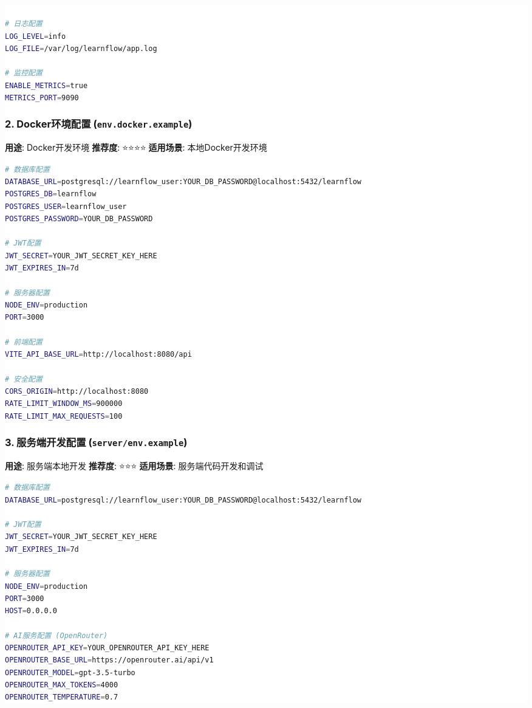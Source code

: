 ```bash

# 日志配置
LOG_LEVEL=info
LOG_FILE=/var/log/learnflow/app.log

# 监控配置
ENABLE_METRICS=true
METRICS_PORT=9090
```

### 2. Docker环境配置 (`env.docker.example`)

**用途**: Docker开发环境
**推荐度**: ⭐⭐⭐⭐
**适用场景**: 本地Docker开发环境

```bash
# 数据库配置
DATABASE_URL=postgresql://learnflow_user:YOUR_DB_PASSWORD@localhost:5432/learnflow
POSTGRES_DB=learnflow
POSTGRES_USER=learnflow_user
POSTGRES_PASSWORD=YOUR_DB_PASSWORD

# JWT配置
JWT_SECRET=YOUR_JWT_SECRET_KEY_HERE
JWT_EXPIRES_IN=7d

# 服务器配置
NODE_ENV=production
PORT=3000

# 前端配置
VITE_API_BASE_URL=http://localhost:8080/api

# 安全配置
CORS_ORIGIN=http://localhost:8080
RATE_LIMIT_WINDOW_MS=900000
RATE_LIMIT_MAX_REQUESTS=100
```

### 3. 服务端开发配置 (`server/env.example`)

**用途**: 服务端本地开发
**推荐度**: ⭐⭐⭐
**适用场景**: 服务端代码开发和调试

```bash
# 数据库配置
DATABASE_URL=postgresql://learnflow_user:YOUR_DB_PASSWORD@localhost:5432/learnflow

# JWT配置
JWT_SECRET=YOUR_JWT_SECRET_KEY_HERE
JWT_EXPIRES_IN=7d

# 服务器配置
NODE_ENV=production
PORT=3000
HOST=0.0.0.0

# AI服务配置 (OpenRouter)
OPENROUTER_API_KEY=YOUR_OPENROUTER_API_KEY_HERE
OPENROUTER_BASE_URL=https://openrouter.ai/api/v1
OPENROUTER_MODEL=gpt-3.5-turbo
OPENROUTER_MAX_TOKENS=4000
OPENROUTER_TEMPERATURE=0.7
```